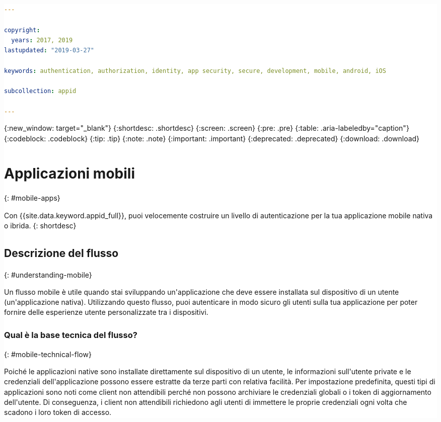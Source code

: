```yaml
---

copyright:
  years: 2017, 2019
lastupdated: "2019-03-27"

keywords: authentication, authorization, identity, app security, secure, development, mobile, android, iOS

subcollection: appid

---
```


{:new_window: target="_blank"}
{:shortdesc: .shortdesc}
{:screen: .screen}
{:pre: .pre}
{:table: .aria-labeledby="caption"}
{:codeblock: .codeblock}
{:tip: .tip}
{:note: .note}
{:important: .important}
{:deprecated: .deprecated}
{:download: .download}

# Applicazioni mobili
{: #mobile-apps}

Con {{site.data.keyword.appid_full}}, puoi velocemente costruire un livello di autenticazione per la tua applicazione mobile nativa o ibrida.
{: shortdesc}

## Descrizione del flusso
{: #understanding-mobile}

Un flusso mobile è utile quando stai sviluppando un'applicazione che deve essere installata sul dispositivo di un utente (un'applicazione nativa). Utilizzando questo flusso, puoi autenticare in modo sicuro gli utenti sulla tua applicazione per poter fornire delle esperienze utente personalizzate tra i dispositivi.

### Qual è la base tecnica del flusso?
{: #mobile-technical-flow}

Poiché le applicazioni native sono installate direttamente sul dispositivo di un utente, le informazioni sull'utente private e le credenziali dell'applicazione possono essere estratte da terze parti con relativa facilità. Per impostazione predefinita, questi tipi di applicazioni sono noti come client non attendibili perché non possono archiviare le credenziali globali o i token di aggiornamento dell'utente. Di conseguenza, i client non attendibili richiedono agli utenti di immettere le proprie credenziali ogni volta che scadono i loro token di accesso.
